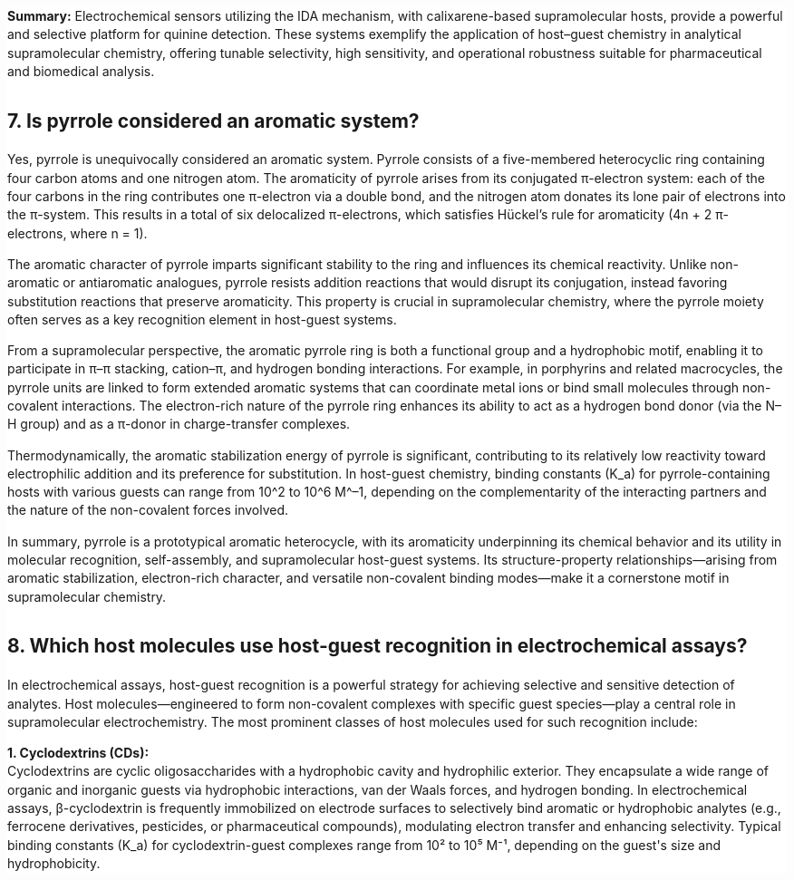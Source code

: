 **Summary:**
Electrochemical sensors utilizing the IDA mechanism, with calixarene-based supramolecular hosts, provide a powerful and selective platform for quinine detection. These systems exemplify the application of host–guest chemistry in analytical supramolecular chemistry, offering tunable selectivity, high sensitivity, and operational robustness suitable for pharmaceutical and biomedical analysis.

## 7. Is pyrrole considered an aromatic system?

Yes, pyrrole is unequivocally considered an aromatic system. Pyrrole consists of a five-membered heterocyclic ring containing four carbon atoms and one nitrogen atom. The aromaticity of pyrrole arises from its conjugated π-electron system: each of the four carbons in the ring contributes one π-electron via a double bond, and the nitrogen atom donates its lone pair of electrons into the π-system. This results in a total of six delocalized π-electrons, which satisfies Hückel’s rule for aromaticity (4n + 2 π-electrons, where n = 1).

The aromatic character of pyrrole imparts significant stability to the ring and influences its chemical reactivity. Unlike non-aromatic or antiaromatic analogues, pyrrole resists addition reactions that would disrupt its conjugation, instead favoring substitution reactions that preserve aromaticity. This property is crucial in supramolecular chemistry, where the pyrrole moiety often serves as a key recognition element in host-guest systems.

From a supramolecular perspective, the aromatic pyrrole ring is both a functional group and a hydrophobic motif, enabling it to participate in π–π stacking, cation–π, and hydrogen bonding interactions. For example, in porphyrins and related macrocycles, the pyrrole units are linked to form extended aromatic systems that can coordinate metal ions or bind small molecules through non-covalent interactions. The electron-rich nature of the pyrrole ring enhances its ability to act as a hydrogen bond donor (via the N–H group) and as a π-donor in charge-transfer complexes.

Thermodynamically, the aromatic stabilization energy of pyrrole is significant, contributing to its relatively low reactivity toward electrophilic addition and its preference for substitution. In host-guest chemistry, binding constants (K_a) for pyrrole-containing hosts with various guests can range from 10^2 to 10^6 M^–1, depending on the complementarity of the interacting partners and the nature of the non-covalent forces involved.

In summary, pyrrole is a prototypical aromatic heterocycle, with its aromaticity underpinning its chemical behavior and its utility in molecular recognition, self-assembly, and supramolecular host-guest systems. Its structure-property relationships—arising from aromatic stabilization, electron-rich character, and versatile non-covalent binding modes—make it a cornerstone motif in supramolecular chemistry.

## 8. Which host molecules use host-guest recognition in electrochemical assays?

In electrochemical assays, host-guest recognition is a powerful strategy for achieving selective and sensitive detection of analytes. Host molecules—engineered to form non-covalent complexes with specific guest species—play a central role in supramolecular electrochemistry. The most prominent classes of host molecules used for such recognition include:

**1. Cyclodextrins (CDs):**  
Cyclodextrins are cyclic oligosaccharides with a hydrophobic cavity and hydrophilic exterior. They encapsulate a wide range of organic and inorganic guests via hydrophobic interactions, van der Waals forces, and hydrogen bonding. In electrochemical assays, β-cyclodextrin is frequently immobilized on electrode surfaces to selectively bind aromatic or hydrophobic analytes (e.g., ferrocene derivatives, pesticides, or pharmaceutical compounds), modulating electron transfer and enhancing selectivity. Typical binding constants (K_a) for cyclodextrin-guest complexes range from 10² to 10⁵ M⁻¹, depending on the guest's size and hydrophobicity.
